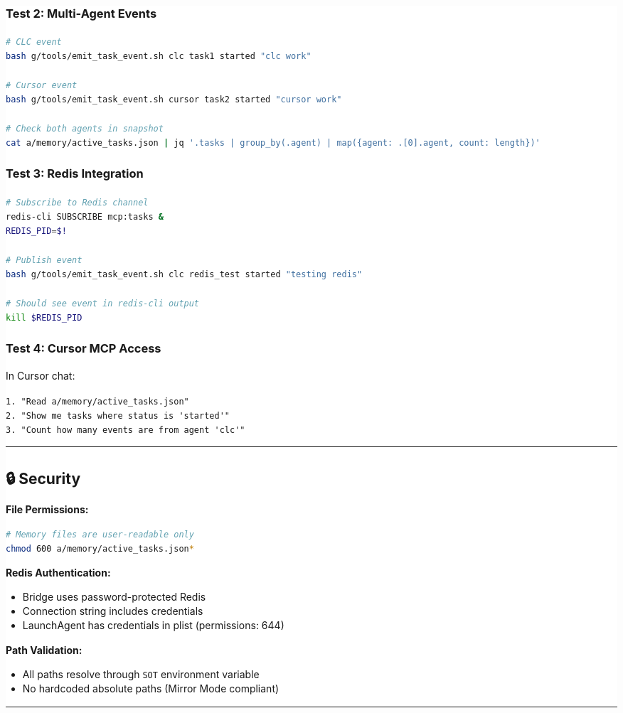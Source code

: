 ### Test 2: Multi-Agent Events
```bash
# CLC event
bash g/tools/emit_task_event.sh clc task1 started "clc work"

# Cursor event
bash g/tools/emit_task_event.sh cursor task2 started "cursor work"

# Check both agents in snapshot
cat a/memory/active_tasks.json | jq '.tasks | group_by(.agent) | map({agent: .[0].agent, count: length})'
```

### Test 3: Redis Integration
```bash
# Subscribe to Redis channel
redis-cli SUBSCRIBE mcp:tasks &
REDIS_PID=$!

# Publish event
bash g/tools/emit_task_event.sh clc redis_test started "testing redis"

# Should see event in redis-cli output
kill $REDIS_PID
```

### Test 4: Cursor MCP Access
In Cursor chat:
```
1. "Read a/memory/active_tasks.json"
2. "Show me tasks where status is 'started'"
3. "Count how many events are from agent 'clc'"
```

---

## 🔒 Security

**File Permissions:**
```bash
# Memory files are user-readable only
chmod 600 a/memory/active_tasks.json*
```

**Redis Authentication:**
- Bridge uses password-protected Redis
- Connection string includes credentials
- LaunchAgent has credentials in plist (permissions: 644)

**Path Validation:**
- All paths resolve through `SOT` environment variable
- No hardcoded absolute paths (Mirror Mode compliant)

---